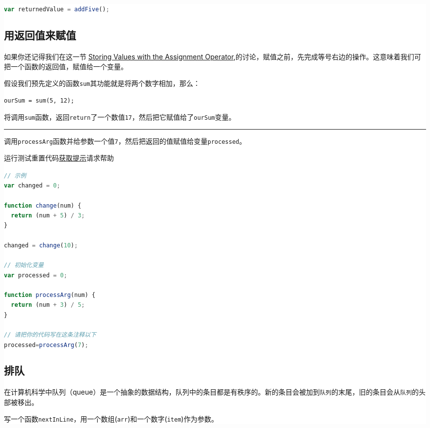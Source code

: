 ```js
var returnedValue = addFive();
```

## 用返回值来赋值

如果你还记得我们在这一节 [Storing Values with the Assignment Operator](https://learn.freecodecamp.one/javascript-algorithms-and-data-structures/basic-javascript/storing-values-with-the-assignment-operator),的讨论，赋值之前，先完成等号右边的操作。这意味着我们可把一个函数的返回值，赋值给一个变量。

假设我们预先定义的函数`sum`其功能就是将两个数字相加，那么：

```
ourSum = sum(5, 12);
```

将调用`sum`函数，返回`return`了一个数值`17`，然后把它赋值给了`ourSum`变量。



------



调用`processArg`函数并给参数一个值`7`，然后把返回的值赋值给变量`processed`。

运行测试重置代码[获取提示](https://guide.freecodecamp.org/certifications/javascript-algorithms-and-data-structures/basic-javascript/assignment-with-a-returned-value)请求帮助

```js
// 示例
var changed = 0;

function change(num) {
  return (num + 5) / 3;
}

changed = change(10);

// 初始化变量
var processed = 0;

function processArg(num) {
  return (num + 3) / 5;
}

// 请把你的代码写在这条注释以下
processed=processArg(7);

```

## 排队

在计算机科学中队列（queue）是一个抽象的数据结构，队列中的条目都是有秩序的。新的条目会被加到`队列`的末尾，旧的条目会从`队列`的头部被移出。

写一个函数`nextInLine`，用一个数组(`arr`)和一个数字(`item`)作为参数。
